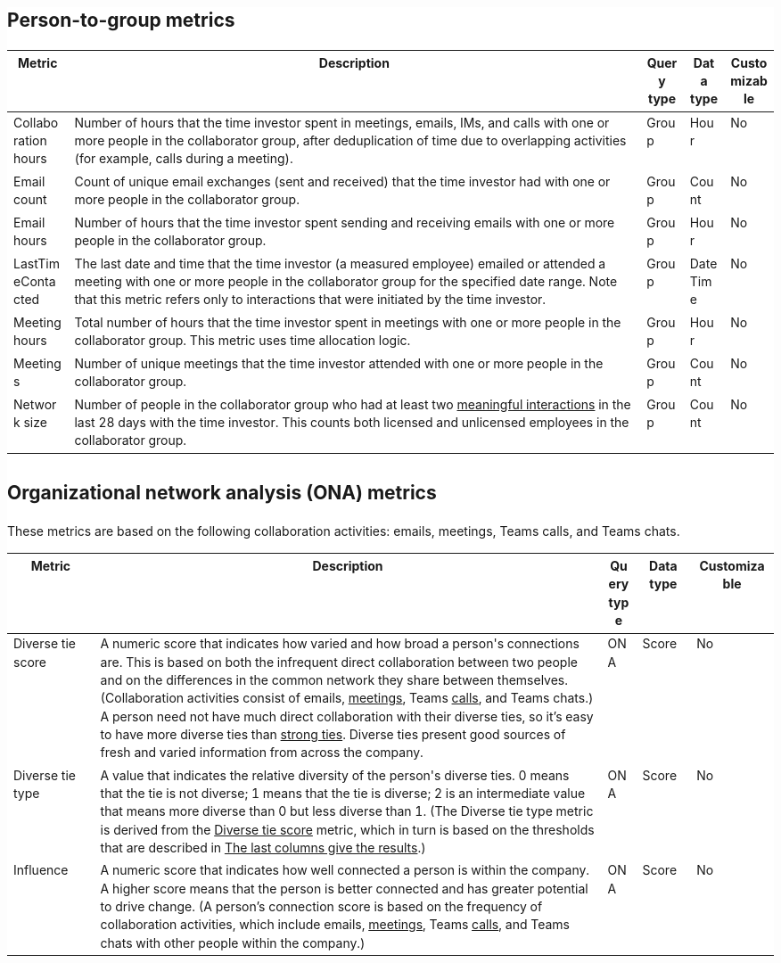 ## Person-to-group metrics

|Metric|Description|Query type|Data type|Customizable|
|------|-----------|----------|---------|------------|
| <a name="diverse-tie-score-define"></a> Collaboration hours | Number of hours that the time investor spent in meetings, emails, IMs, and calls with one or more people in the collaborator group, after deduplication of time due to overlapping activities (for example, calls during a meeting). |Group|Hour|No|
|Email count|Count of unique email exchanges (sent and received) that the time investor had with one or more people in the collaborator group. |Group|Count|No|
| <a name="email-hours-define"></a> Email hours| Number of hours that the time investor spent sending and receiving emails with one or more people in the collaborator group.  |Group|Hour|No|
| <a name="lasttimecontacted-define"></a> LastTimeContacted |The last date and time that the time investor (a measured employee) emailed or attended a meeting with one or more people in the collaborator group for the specified date range. Note that this metric refers only to interactions that were initiated by the time investor. |Group|DateTime|No|
|Meeting hours|Total number of hours that the time investor spent in meetings with one or more people in the collaborator group. This metric uses time allocation logic. |Group|Hour|No|
|Meetings|Number of unique meetings that the time investor attended with one or more people in the collaborator group. |Group|Count|No|
|Network size|Number of people in the collaborator group who had at least two [meaningful interactions](glossary.md#meaningful-interaction-define) in the last 28 days with the time investor. This counts both licensed and unlicensed employees in the collaborator group. |Group|Count|No|

## Organizational network analysis (ONA) metrics

These metrics are based on the following collaboration activities: emails, meetings, Teams calls, and Teams chats.

|Metric|Description|Query type|Data type|Customizable|
|------|-----------|----------|---------|------------|
| <a name="diverse-tie-score-define"></a> Diverse tie score &nbsp; &nbsp; &nbsp; &nbsp; &nbsp; &nbsp; &nbsp; &nbsp; &nbsp; &nbsp; &nbsp; &nbsp; &nbsp; &nbsp; &nbsp; &nbsp; &nbsp; &nbsp; &nbsp; &nbsp; &nbsp; &nbsp; &nbsp; &nbsp; &nbsp; &nbsp;  &nbsp; &nbsp; &nbsp; &nbsp; &nbsp; | A numeric score that indicates how varied and how broad a person's connections are. This is based on both the infrequent direct collaboration between two people and on the differences in the common network they share between themselves. (Collaboration activities consist of emails, [meetings](glossary.md#meeting-define), Teams [calls](glossary.md#call-define), and Teams chats.) <br>A person need not have much direct collaboration with their diverse ties, so it’s easy to have more diverse ties than [strong ties](#strong-tie-score-define). Diverse ties present good sources of fresh and varied information from across the company. | ONA  &nbsp; &nbsp; &nbsp; |Score &nbsp; &nbsp; &nbsp; &nbsp; &nbsp; &nbsp; &nbsp; &nbsp; &nbsp; &nbsp; &nbsp; &nbsp; &nbsp; &nbsp; &nbsp;  &nbsp; &nbsp; &nbsp; &nbsp; |No &nbsp; &nbsp; &nbsp; &nbsp; &nbsp; &nbsp;  &nbsp; &nbsp; &nbsp; &nbsp; &nbsp; &nbsp; &nbsp; &nbsp; &nbsp; &nbsp; &nbsp; &nbsp; &nbsp; &nbsp; &nbsp; &nbsp; &nbsp; &nbsp; &nbsp; &nbsp; &nbsp; &nbsp;  &nbsp; &nbsp; &nbsp; &nbsp; &nbsp; &nbsp; &nbsp; &nbsp; &nbsp; &nbsp; &nbsp; &nbsp; &nbsp; |
| <a name="diverse-tie-type-define"></a> Diverse tie type &nbsp; &nbsp; &nbsp; &nbsp; &nbsp; &nbsp; &nbsp; &nbsp; &nbsp; &nbsp; &nbsp; &nbsp; &nbsp; &nbsp; &nbsp; &nbsp; &nbsp; &nbsp; &nbsp; &nbsp; &nbsp; &nbsp; &nbsp; &nbsp; &nbsp; &nbsp;  &nbsp; &nbsp; &nbsp; &nbsp; &nbsp; | A value that indicates the relative diversity of the person's diverse ties. 0 means that the tie is not diverse; 1 means that the tie is diverse; 2 is an intermediate value that means more diverse than 0 but less diverse than 1. (The Diverse tie type metric is derived from the [Diverse tie score](#diverse-tie-score-define) metric, which in turn is based on the thresholds that are described in [The last columns give the results](../tutorials/ona-person-to-person-query.md#the-last-columns-give-the-results).) | ONA  &nbsp; &nbsp; &nbsp; |Score &nbsp; &nbsp; &nbsp; &nbsp; &nbsp; &nbsp; &nbsp; &nbsp; &nbsp; &nbsp; &nbsp; &nbsp; &nbsp; &nbsp; &nbsp;  &nbsp; &nbsp; &nbsp; &nbsp; |No &nbsp; &nbsp; &nbsp; &nbsp; &nbsp; &nbsp;  &nbsp; &nbsp; &nbsp; &nbsp; &nbsp; &nbsp; &nbsp; &nbsp; &nbsp; &nbsp; &nbsp; &nbsp; &nbsp; &nbsp; &nbsp; &nbsp; &nbsp; &nbsp; &nbsp; &nbsp; &nbsp; &nbsp;  &nbsp; &nbsp; &nbsp; &nbsp; &nbsp; &nbsp; &nbsp; &nbsp; &nbsp; &nbsp; &nbsp; &nbsp; &nbsp; |
| <a name="influence-define"></a> Influence &nbsp; &nbsp; &nbsp; &nbsp; &nbsp; &nbsp; &nbsp; &nbsp; &nbsp; &nbsp; &nbsp; &nbsp; &nbsp; &nbsp; &nbsp; &nbsp; &nbsp; &nbsp; &nbsp; &nbsp; &nbsp; &nbsp; &nbsp; &nbsp; &nbsp; &nbsp;  &nbsp; &nbsp; &nbsp; &nbsp; &nbsp; |A numeric score that indicates how well connected a person is within the company. A higher score means that the person is better connected and has greater potential to drive change. (A person’s connection score is based on the frequency of collaboration activities, which include emails, [meetings](glossary.md#meeting-define), Teams [calls](glossary.md#call-define), and Teams chats with other people within the company.) |ONA  &nbsp; &nbsp; &nbsp; |Score &nbsp; &nbsp; &nbsp; &nbsp; &nbsp; &nbsp; &nbsp; &nbsp; &nbsp; &nbsp; &nbsp; &nbsp; &nbsp; &nbsp; &nbsp;  &nbsp; &nbsp; &nbsp; &nbsp; |No &nbsp; &nbsp; &nbsp; &nbsp; &nbsp; &nbsp;  &nbsp; &nbsp; &nbsp; &nbsp; &nbsp; &nbsp; &nbsp; &nbsp; &nbsp; &nbsp; &nbsp; &nbsp; &nbsp; &nbsp; &nbsp; &nbsp; &nbsp; &nbsp; &nbsp; &nbsp; &nbsp; &nbsp;  &nbsp; &nbsp; &nbsp; &nbsp; &nbsp; &nbsp; &nbsp; &nbsp; &nbsp; &nbsp; &nbsp; &nbsp; &nbsp; |